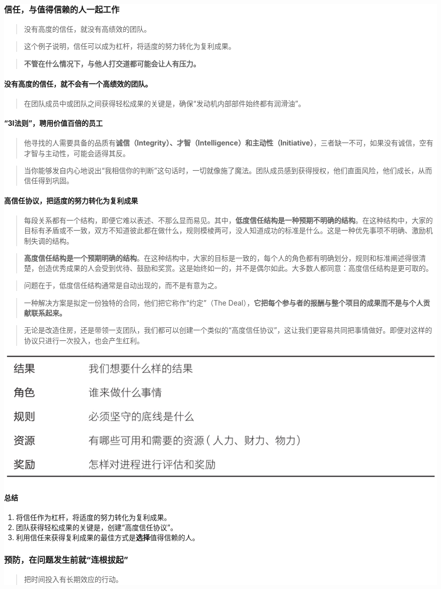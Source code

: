 ### 信任，与值得信赖的人一起工作  

> 没有高度的信任，就没有高绩效的团队。  

> 这个例子说明，信任可以成为杠杆，将适度的努力转化为复利成果。  

> **不管在什么情况下，与他人打交道都可能会让人有压力。**  

#### 没有高度的信任，就不会有一个高绩效的团队。  

> 在团队成员中或团队之间获得轻松成果的关键是，确保“发动机内部部件始终都有润滑油”。

#### “3I法则”，聘用价值百倍的员工 

> 他寻找的人需要具备的品质有**诚信（Integrity）、才智（Intelligence）和主动性（Initiative）**，三者缺一不可，如果没有诚信，空有才智与主动性，可能会适得其反。

> 当你能够发自内心地说出“我相信你的判断”这句话时，一切就像施了魔法。团队成员感到获得授权，他们直面风险，他们成长，从而信任得到巩固。  

#### 高信任协议，把适度的努力转化为复利成果  

> 每段关系都有一个结构，即便它难以表述、不那么显而易见。其中，**低度信任结构是一种预期不明确的结构**。在这种结构中，大家的目标有矛盾或不一致，双方不知道彼此都在做什么，规则模棱两可，没人知道成功的标准是什么。这是一种优先事项不明确、激励机制失调的结构。  

> **高度信任结构是一个预期明确的结构**。在这种结构中，大家的目标是一致的，每个人的角色都有明确划分，规则和标准阐述得很清楚，创造优秀成果的人会受到优待、鼓励和奖赏。这是始终如一的，并不是偶尔如此。大多数人都同意：高度信任结构是更可取的。

> 问题在于，低度信任结构通常是自动出现的，而不是有意为之。 

> 一种解决方案是拟定一份独特的合同，他们把它称作“约定”（The Deal），**它把每个参与者的报酬与整个项目的成果而不是与个人贡献联系起来。**   

> 无论是改造住房，还是带领一支团队，我们都可以创建一个类似的“高度信任协议”，这让我们更容易共同把事情做好。即便对这样的协议只进行一次投入，也会产生红利。  

![高度信任协议](image/高度信任协议.png)  

#### 总结

1. 将信任作为杠杆，将适度的努力转化为复利成果。  
2. 团队获得轻松成果的关键是，创建“高度信任协议”。  
3. 利用信任来获得复利成果的最佳方式是**选择**值得信赖的人。  

### 预防，在问题发生前就“连根拔起”  

> 把时间投入有长期效应的行动。  
